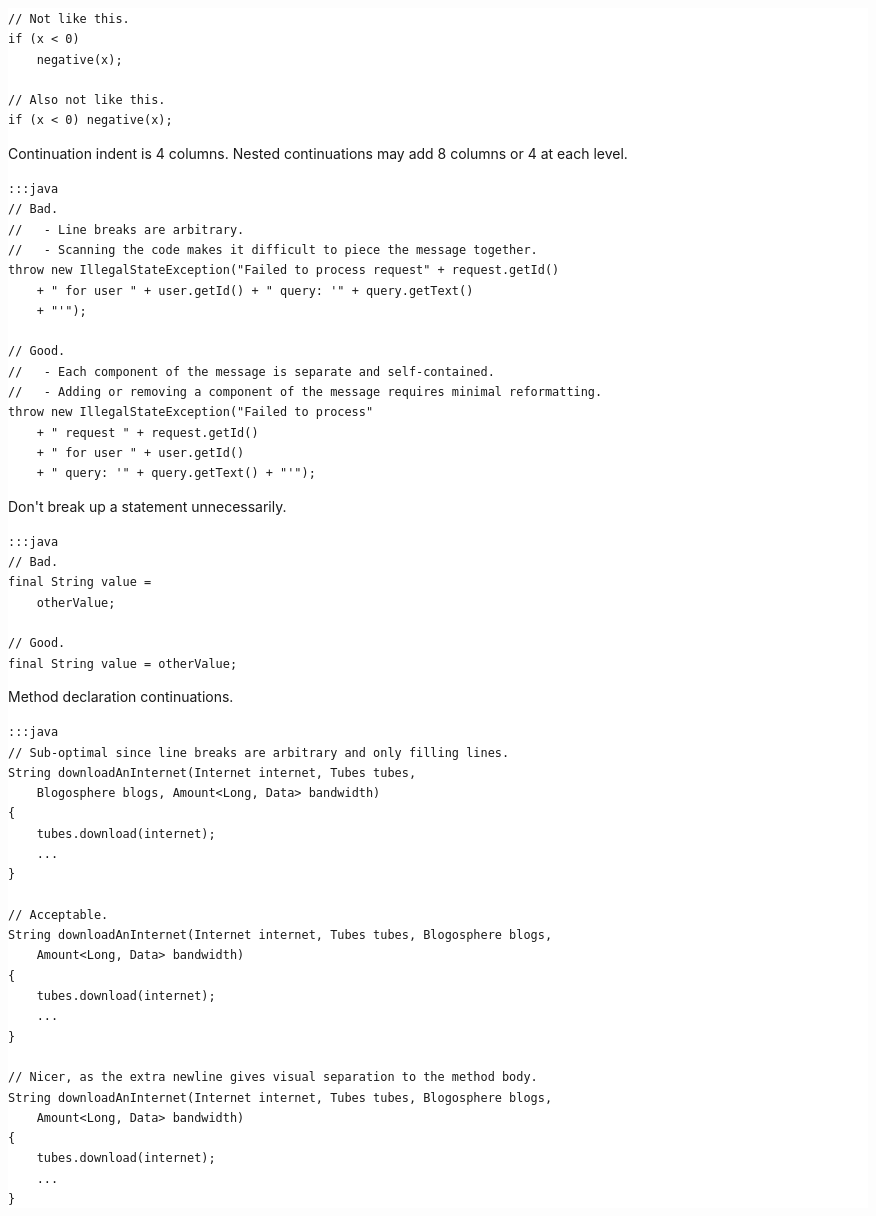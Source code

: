     // Not like this.
    if (x < 0)
        negative(x);

    // Also not like this.
    if (x < 0) negative(x);

Continuation indent is 4 columns.  Nested continuations may add 8 columns or 4 at each level.

    :::java
    // Bad.
    //   - Line breaks are arbitrary.
    //   - Scanning the code makes it difficult to piece the message together.
    throw new IllegalStateException("Failed to process request" + request.getId()
        + " for user " + user.getId() + " query: '" + query.getText()
        + "'");

    // Good.
    //   - Each component of the message is separate and self-contained.
    //   - Adding or removing a component of the message requires minimal reformatting.
    throw new IllegalStateException("Failed to process"
        + " request " + request.getId()
        + " for user " + user.getId()
        + " query: '" + query.getText() + "'");

Don't break up a statement unnecessarily.

    :::java
    // Bad.
    final String value =
        otherValue;

    // Good.
    final String value = otherValue;

Method declaration continuations.

    :::java
    // Sub-optimal since line breaks are arbitrary and only filling lines.
    String downloadAnInternet(Internet internet, Tubes tubes,
        Blogosphere blogs, Amount<Long, Data> bandwidth)
    {
        tubes.download(internet);
        ...
    }

    // Acceptable.
    String downloadAnInternet(Internet internet, Tubes tubes, Blogosphere blogs,
        Amount<Long, Data> bandwidth)
    {
        tubes.download(internet);
        ...
    }

    // Nicer, as the extra newline gives visual separation to the method body.
    String downloadAnInternet(Internet internet, Tubes tubes, Blogosphere blogs,
        Amount<Long, Data> bandwidth)
    {
        tubes.download(internet);
        ...
    }
